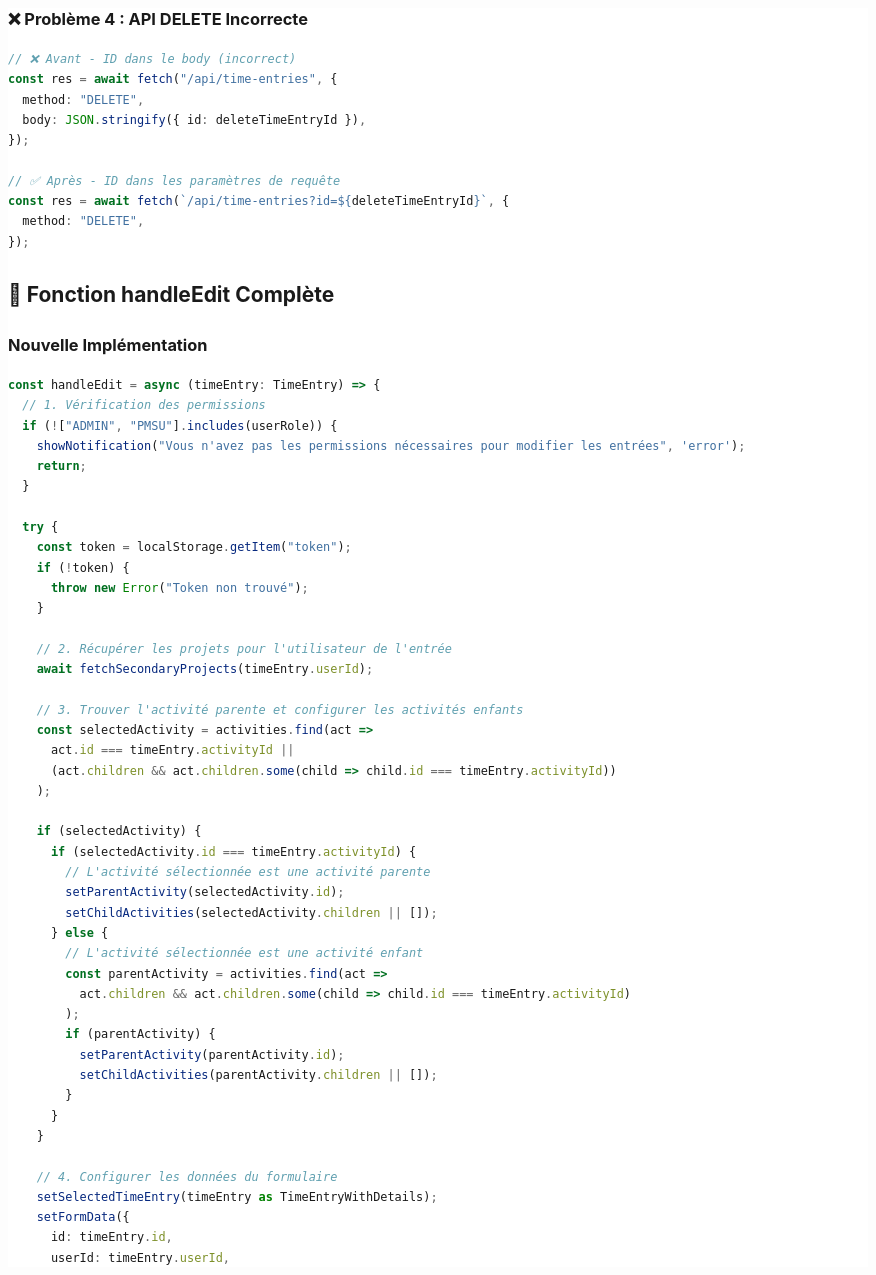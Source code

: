 ### **❌ Problème 4 : API DELETE Incorrecte**
```typescript
// ❌ Avant - ID dans le body (incorrect)
const res = await fetch("/api/time-entries", {
  method: "DELETE",
  body: JSON.stringify({ id: deleteTimeEntryId }),
});

// ✅ Après - ID dans les paramètres de requête
const res = await fetch(`/api/time-entries?id=${deleteTimeEntryId}`, {
  method: "DELETE",
});
```

## 🎯 **Fonction handleEdit Complète**

### **Nouvelle Implémentation**
```typescript
const handleEdit = async (timeEntry: TimeEntry) => {
  // 1. Vérification des permissions
  if (!["ADMIN", "PMSU"].includes(userRole)) {
    showNotification("Vous n'avez pas les permissions nécessaires pour modifier les entrées", 'error');
    return;
  }

  try {
    const token = localStorage.getItem("token");
    if (!token) {
      throw new Error("Token non trouvé");
    }

    // 2. Récupérer les projets pour l'utilisateur de l'entrée
    await fetchSecondaryProjects(timeEntry.userId);

    // 3. Trouver l'activité parente et configurer les activités enfants
    const selectedActivity = activities.find(act => 
      act.id === timeEntry.activityId || 
      (act.children && act.children.some(child => child.id === timeEntry.activityId))
    );

    if (selectedActivity) {
      if (selectedActivity.id === timeEntry.activityId) {
        // L'activité sélectionnée est une activité parente
        setParentActivity(selectedActivity.id);
        setChildActivities(selectedActivity.children || []);
      } else {
        // L'activité sélectionnée est une activité enfant
        const parentActivity = activities.find(act => 
          act.children && act.children.some(child => child.id === timeEntry.activityId)
        );
        if (parentActivity) {
          setParentActivity(parentActivity.id);
          setChildActivities(parentActivity.children || []);
        }
      }
    }

    // 4. Configurer les données du formulaire
    setSelectedTimeEntry(timeEntry as TimeEntryWithDetails);
    setFormData({
      id: timeEntry.id,
      userId: timeEntry.userId,
```